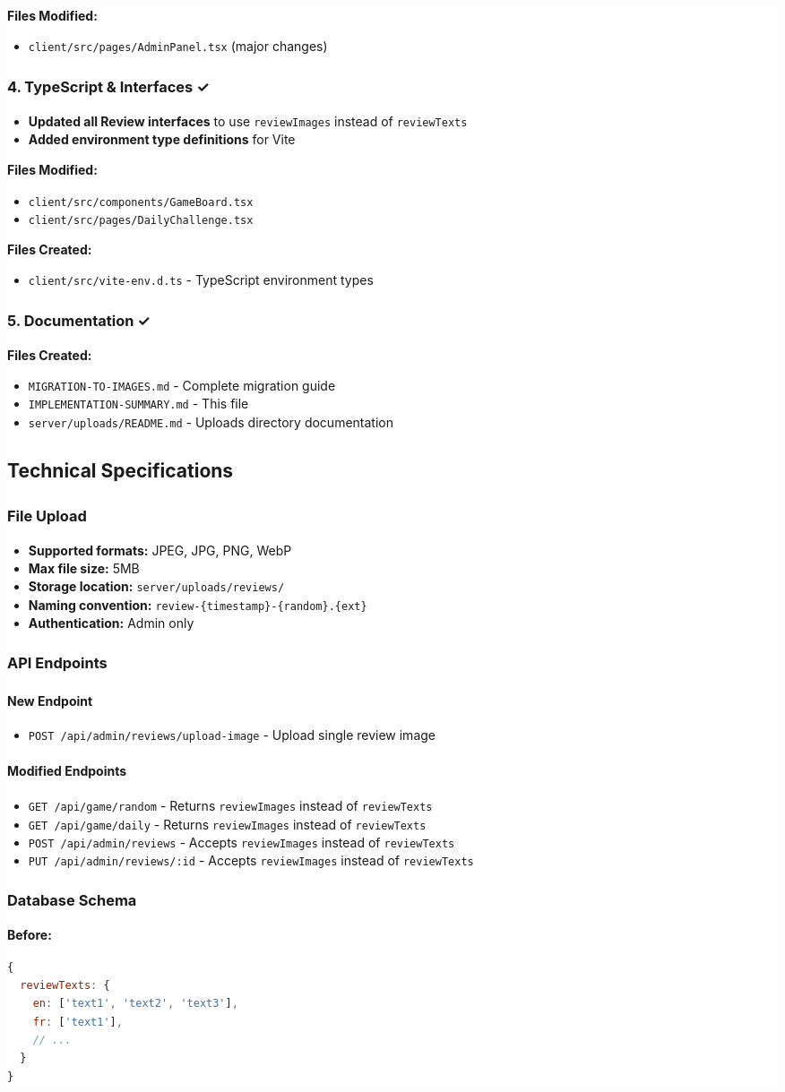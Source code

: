 **Files Modified:**
- `client/src/pages/AdminPanel.tsx` (major changes)

### 4. TypeScript & Interfaces ✓

- **Updated all Review interfaces** to use `reviewImages` instead of `reviewTexts`
- **Added environment type definitions** for Vite

**Files Modified:**
- `client/src/components/GameBoard.tsx`
- `client/src/pages/DailyChallenge.tsx`

**Files Created:**
- `client/src/vite-env.d.ts` - TypeScript environment types

### 5. Documentation ✓

**Files Created:**
- `MIGRATION-TO-IMAGES.md` - Complete migration guide
- `IMPLEMENTATION-SUMMARY.md` - This file
- `server/uploads/README.md` - Uploads directory documentation

## Technical Specifications

### File Upload
- **Supported formats:** JPEG, JPG, PNG, WebP
- **Max file size:** 5MB
- **Storage location:** `server/uploads/reviews/`
- **Naming convention:** `review-{timestamp}-{random}.{ext}`
- **Authentication:** Admin only

### API Endpoints

#### New Endpoint
- `POST /api/admin/reviews/upload-image` - Upload single review image

#### Modified Endpoints
- `GET /api/game/random` - Returns `reviewImages` instead of `reviewTexts`
- `GET /api/game/daily` - Returns `reviewImages` instead of `reviewTexts`
- `POST /api/admin/reviews` - Accepts `reviewImages` instead of `reviewTexts`
- `PUT /api/admin/reviews/:id` - Accepts `reviewImages` instead of `reviewTexts`

### Database Schema

**Before:**
```javascript
{
  reviewTexts: {
    en: ['text1', 'text2', 'text3'],
    fr: ['text1'],
    // ...
  }
}
```
